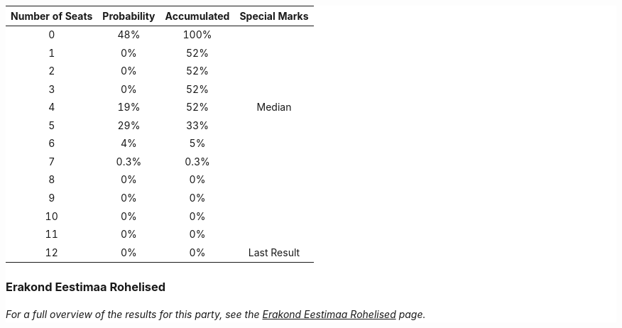 | Number of Seats | Probability | Accumulated | Special Marks |
|:---------------:|:-----------:|:-----------:|:-------------:|
| 0 | 48% | 100% |  |
| 1 | 0% | 52% |  |
| 2 | 0% | 52% |  |
| 3 | 0% | 52% |  |
| 4 | 19% | 52% | Median |
| 5 | 29% | 33% |  |
| 6 | 4% | 5% |  |
| 7 | 0.3% | 0.3% |  |
| 8 | 0% | 0% |  |
| 9 | 0% | 0% |  |
| 10 | 0% | 0% |  |
| 11 | 0% | 0% |  |
| 12 | 0% | 0% | Last Result |

### Erakond Eestimaa Rohelised

*For a full overview of the results for this party, see the [Erakond Eestimaa Rohelised](party-erakondeestimaarohelised.html) page.*
